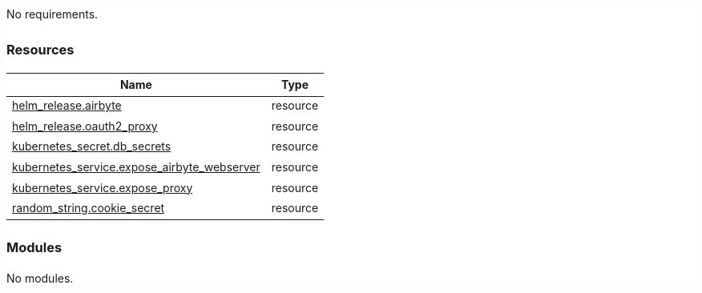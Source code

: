 No requirements.

### Resources

| Name | Type |
|------|------|
| [helm_release.airbyte](https://registry.terraform.io/providers/hashicorp/helm/latest/docs/resources/release) | resource |
| [helm_release.oauth2_proxy](https://registry.terraform.io/providers/hashicorp/helm/latest/docs/resources/release) | resource |
| [kubernetes_secret.db_secrets](https://registry.terraform.io/providers/hashicorp/kubernetes/latest/docs/resources/secret) | resource |
| [kubernetes_service.expose_airbyte_webserver](https://registry.terraform.io/providers/hashicorp/kubernetes/latest/docs/resources/service) | resource |
| [kubernetes_service.expose_proxy](https://registry.terraform.io/providers/hashicorp/kubernetes/latest/docs/resources/service) | resource |
| [random_string.cookie_secret](https://registry.terraform.io/providers/hashicorp/random/latest/docs/resources/string) | resource |

### Modules

No modules.
